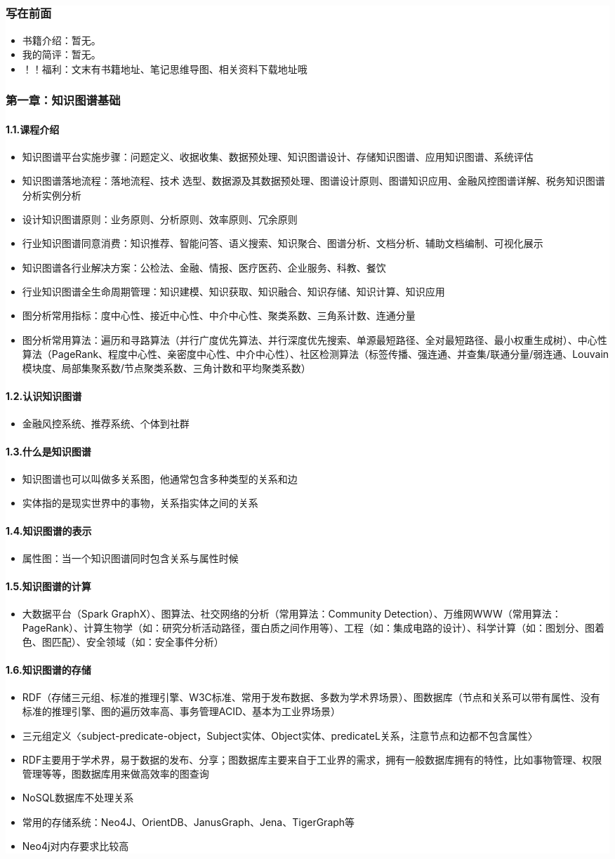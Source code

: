 
### 写在前面
- 书籍介绍：暂无。
- 我的简评：暂无。
- ！！福利：文末有书籍地址、笔记思维导图、相关资料下载地址哦

### 第一章：知识图谱基础

#### 1.1.课程介绍

- 知识图谱平台实施步骤：问题定义、收据收集、数据预处理、知识图谱设计、存储知识图谱、应用知识图谱、系统评估

- 知识图谱落地流程：落地流程、技术 选型、数据源及其数据预处理、图谱设计原则、图谱知识应用、金融风控图谱详解、税务知识图谱分析实例分析

- 设计知识图谱原则：业务原则、分析原则、效率原则、冗余原则

- 行业知识图谱同意消费：知识推荐、智能问答、语义搜索、知识聚合、图谱分析、文档分析、辅助文档编制、可视化展示

- 知识图谱各行业解决方案：公检法、金融、情报、医疗医药、企业服务、科教、餐饮

- 行业知识图谱全生命周期管理：知识建模、知识获取、知识融合、知识存储、知识计算、知识应用

- 图分析常用指标：度中心性、接近中心性、中介中心性、聚类系数、三角系计数、连通分量

- 图分析常用算法：遍历和寻路算法（并行广度优先算法、并行深度优先搜索、单源最短路径、全对最短路径、最小权重生成树）、中心性算法（PageRank、程度中心性、亲密度中心性、中介中心性）、社区检测算法（标签传播、强连通、并查集/联通分量/弱连通、Louvain模块度、局部集聚系数/节点聚类系数、三角计数和平均聚类系数）

#### 1.2.认识知识图谱

- 金融风控系统、推荐系统、个体到社群

#### 1.3.什么是知识图谱

- 知识图谱也可以叫做多关系图，他通常包含多种类型的关系和边

- 实体指的是现实世界中的事物，关系指实体之间的关系

#### 1.4.知识图谱的表示

- 属性图：当一个知识图谱同时包含关系与属性时候

#### 1.5.知识图谱的计算

- 大数据平台（Spark GraphX）、图算法、社交网络的分析（常用算法：Community Detection）、万维网WWW（常用算法：PageRank）、计算生物学（如：研究分析活动路径，蛋白质之间作用等）、工程（如：集成电路的设计）、科学计算（如：图划分、图着色、图匹配）、安全领域（如：安全事件分析）

#### 1.6.知识图谱的存储

- RDF（存储三元组、标准的推理引擎、W3C标准、常用于发布数据、多数为学术界场景）、图数据库（节点和关系可以带有属性、没有标准的推理引擎、图的遍历效率高、事务管理ACID、基本为工业界场景）

- 三元组定义〈subject-predicate-object，Subject实体、Object实体、predicateL关系，注意节点和边都不包含属性〉

- RDF主要用于学术界，易于数据的发布、分享；图数据库主要来自于工业界的需求，拥有一般数据库拥有的特性，比如事物管理、权限管理等等，图数据库用来做高效率的图查询

- NoSQL数据库不处理关系

- 常用的存储系统：Neo4J、OrientDB、JanusGraph、Jena、TigerGraph等

- Neo4j对内存要求比较高
